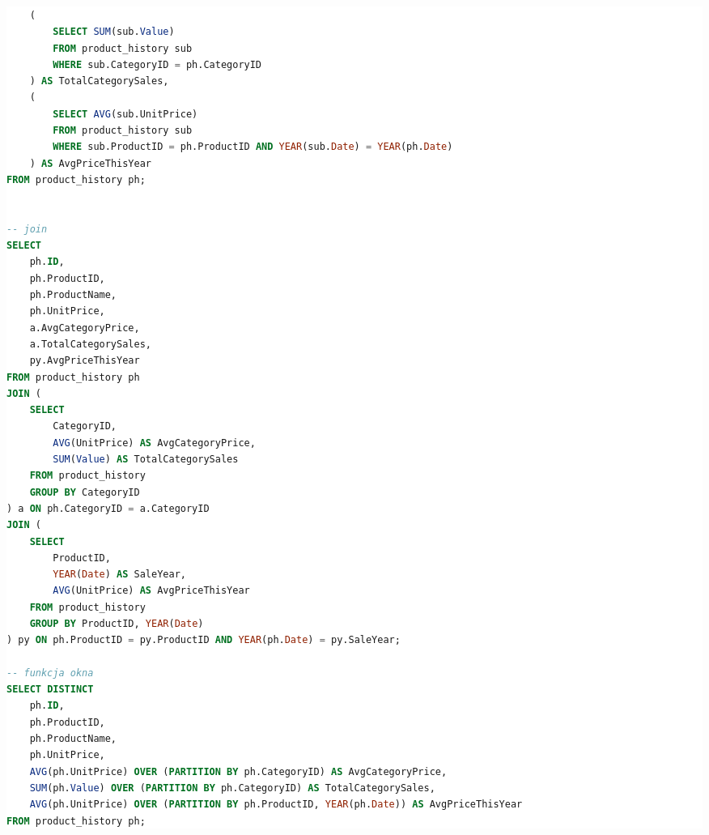 ```sql
    (
        SELECT SUM(sub.Value)
        FROM product_history sub
        WHERE sub.CategoryID = ph.CategoryID
    ) AS TotalCategorySales,
    (
        SELECT AVG(sub.UnitPrice)
        FROM product_history sub
        WHERE sub.ProductID = ph.ProductID AND YEAR(sub.Date) = YEAR(ph.Date)
    ) AS AvgPriceThisYear
FROM product_history ph;


-- join
SELECT
    ph.ID,
    ph.ProductID,
    ph.ProductName,
    ph.UnitPrice,
    a.AvgCategoryPrice,
    a.TotalCategorySales,
    py.AvgPriceThisYear
FROM product_history ph
JOIN (
    SELECT
        CategoryID,
        AVG(UnitPrice) AS AvgCategoryPrice,
        SUM(Value) AS TotalCategorySales
    FROM product_history
    GROUP BY CategoryID
) a ON ph.CategoryID = a.CategoryID
JOIN (
    SELECT
        ProductID,
        YEAR(Date) AS SaleYear,
        AVG(UnitPrice) AS AvgPriceThisYear
    FROM product_history
    GROUP BY ProductID, YEAR(Date)
) py ON ph.ProductID = py.ProductID AND YEAR(ph.Date) = py.SaleYear;

-- funkcja okna
SELECT DISTINCT
    ph.ID,
    ph.ProductID,
    ph.ProductName,
    ph.UnitPrice,
    AVG(ph.UnitPrice) OVER (PARTITION BY ph.CategoryID) AS AvgCategoryPrice,
    SUM(ph.Value) OVER (PARTITION BY ph.CategoryID) AS TotalCategorySales,
    AVG(ph.UnitPrice) OVER (PARTITION BY ph.ProductID, YEAR(ph.Date)) AS AvgPriceThisYear
FROM product_history ph;
```
